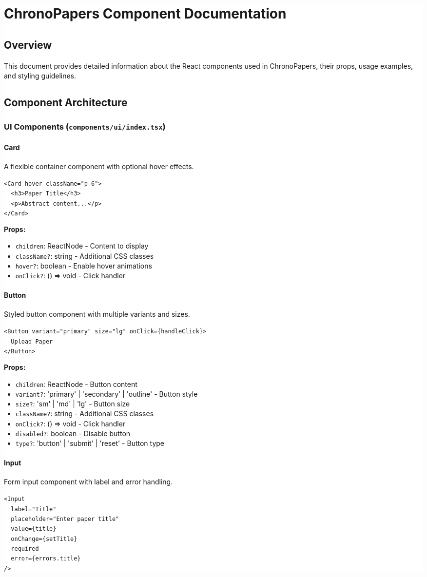 # ChronoPapers Component Documentation

## Overview
This document provides detailed information about the React components used in ChronoPapers, their props, usage examples, and styling guidelines.

## Component Architecture

### UI Components (`components/ui/index.tsx`)

#### Card
A flexible container component with optional hover effects.

```tsx
<Card hover className="p-6">
  <h3>Paper Title</h3>
  <p>Abstract content...</p>
</Card>
```

**Props:**
- `children`: ReactNode - Content to display
- `className?`: string - Additional CSS classes
- `hover?`: boolean - Enable hover animations
- `onClick?`: () => void - Click handler

#### Button
Styled button component with multiple variants and sizes.

```tsx
<Button variant="primary" size="lg" onClick={handleClick}>
  Upload Paper
</Button>
```

**Props:**
- `children`: ReactNode - Button content
- `variant?`: 'primary' | 'secondary' | 'outline' - Button style
- `size?`: 'sm' | 'md' | 'lg' - Button size
- `className?`: string - Additional CSS classes
- `onClick?`: () => void - Click handler
- `disabled?`: boolean - Disable button
- `type?`: 'button' | 'submit' | 'reset' - Button type

#### Input
Form input component with label and error handling.

```tsx
<Input
  label="Title"
  placeholder="Enter paper title"
  value={title}
  onChange={setTitle}
  required
  error={errors.title}
/>
```
